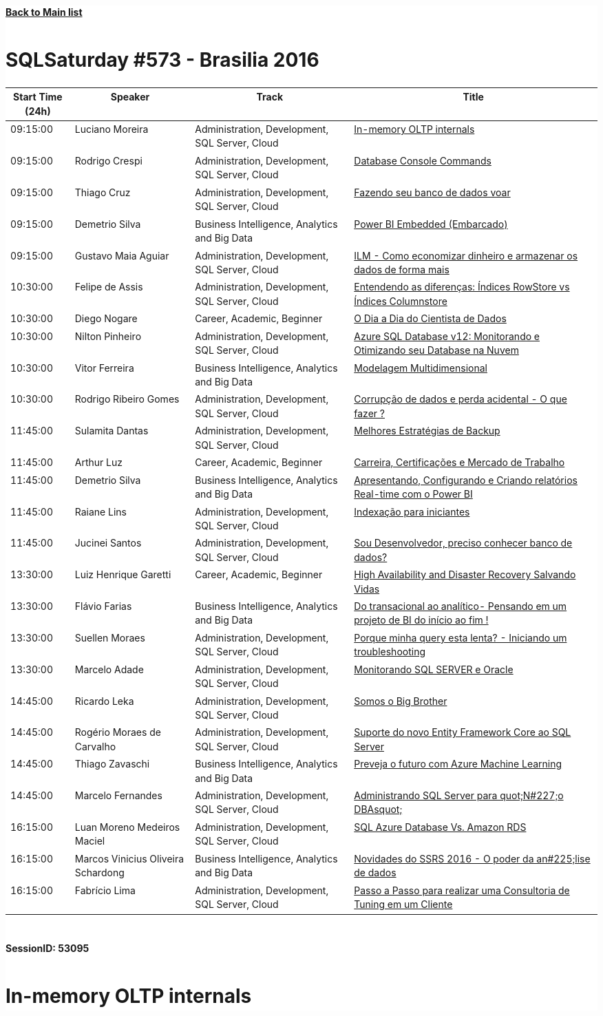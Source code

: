 #### [Back to Main list](index.md)
# SQLSaturday #573 - Brasilia 2016
Start Time (24h)|Speaker|Track|Title
---|---|---|---
09:15:00|Luciano Moreira|Administration, Development, SQL Server, Cloud|[In-memory OLTP internals](#sessionid-53095)
09:15:00|Rodrigo Crespi|Administration, Development, SQL Server, Cloud|[Database Console Commands](#sessionid-53259)
09:15:00|Thiago Cruz|Administration, Development, SQL Server, Cloud|[Fazendo seu banco de dados voar](#sessionid-53860)
09:15:00|Demetrio Silva|Business Intelligence, Analytics and Big Data|[Power BI Embedded (Embarcado)](#sessionid-54552)
09:15:00|Gustavo Maia Aguiar|Administration, Development, SQL Server, Cloud|[ILM - Como economizar dinheiro e armazenar os dados de forma mais](#sessionid-56261)
10:30:00|Felipe de Assis|Administration, Development, SQL Server, Cloud|[Entendendo as diferenças: Índices RowStore vs Índices Columnstore](#sessionid-53696)
10:30:00|Diego Nogare|Career, Academic, Beginner|[O Dia a Dia do Cientista de Dados](#sessionid-54639)
10:30:00|Nilton Pinheiro|Administration, Development, SQL Server, Cloud|[Azure SQL Database v12: Monitorando e Otimizando seu Database na Nuvem](#sessionid-54777)
10:30:00|Vitor Ferreira|Business Intelligence, Analytics and Big Data|[Modelagem Multidimensional](#sessionid-55111)
10:30:00|Rodrigo Ribeiro Gomes|Administration, Development, SQL Server, Cloud|[Corrupção de dados e perda acidental - O que fazer ?](#sessionid-57146)
11:45:00|Sulamita Dantas|Administration, Development, SQL Server, Cloud|[Melhores Estratégias de Backup](#sessionid-54398)
11:45:00|Arthur Luz|Career, Academic, Beginner|[Carreira, Certificações e Mercado de Trabalho](#sessionid-56248)
11:45:00|Demetrio Silva|Business Intelligence, Analytics and Big Data|[Apresentando, Configurando e Criando relatórios Real-time com o Power BI](#sessionid-56284)
11:45:00|Raiane Lins|Administration, Development, SQL Server, Cloud|[Indexação para iniciantes](#sessionid-56303)
11:45:00|Jucinei Santos|Administration, Development, SQL Server, Cloud|[Sou Desenvolvedor, preciso conhecer banco de dados?](#sessionid-56307)
13:30:00|Luiz Henrique Garetti|Career, Academic, Beginner|[High Availability and Disaster Recovery Salvando Vidas](#sessionid-54178)
13:30:00|Flávio Farias|Business Intelligence, Analytics and Big Data|[Do transacional ao analítico- Pensando em um projeto de BI do início ao fim !](#sessionid-54962)
13:30:00|Suellen Moraes|Administration, Development, SQL Server, Cloud|[Porque minha query esta lenta? - Iniciando um troubleshooting](#sessionid-54972)
13:30:00|Marcelo Adade|Administration, Development, SQL Server, Cloud|[Monitorando SQL SERVER e Oracle](#sessionid-55041)
14:45:00|Ricardo Leka|Administration, Development, SQL Server, Cloud|[Somos o Big Brother](#sessionid-53542)
14:45:00|Rogério Moraes de Carvalho|Administration, Development, SQL Server, Cloud|[Suporte do novo Entity Framework Core ao SQL Server](#sessionid-53568)
14:45:00|Thiago Zavaschi|Business Intelligence, Analytics and Big Data|[Preveja o futuro com Azure Machine Learning](#sessionid-53813)
14:45:00|Marcelo Fernandes|Administration, Development, SQL Server, Cloud|[Administrando SQL Server para quot;N#227;o DBAsquot;](#sessionid-54400)
16:15:00|Luan Moreno Medeiros Maciel|Administration, Development, SQL Server, Cloud|[SQL Azure Database Vs. Amazon RDS](#sessionid-53189)
16:15:00|Marcos Vinicius Oliveira Schardong|Business Intelligence, Analytics and Big Data|[Novidades do SSRS 2016 - O poder da an#225;lise de dados](#sessionid-54147)
16:15:00|Fabrício Lima|Administration, Development, SQL Server, Cloud|[Passo a Passo para realizar uma Consultoria de Tuning em um Cliente](#sessionid-54594)
#  
#### SessionID: 53095
# In-memory OLTP internals